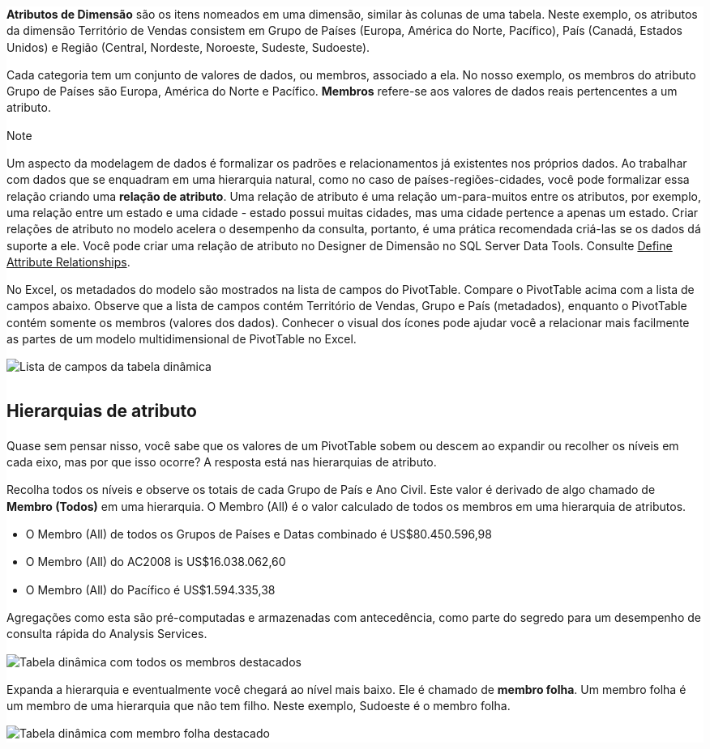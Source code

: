  **Atributos de Dimensão** são os itens nomeados em uma dimensão, similar às colunas de uma tabela. Neste exemplo, os atributos da dimensão Território de Vendas consistem em Grupo de Países (Europa, América do Norte, Pacífico), País (Canadá, Estados Unidos) e Região (Central, Nordeste, Noroeste, Sudeste, Sudoeste).  
  
 Cada categoria tem um conjunto de valores de dados, ou membros, associado a ela. No nosso exemplo, os membros do atributo Grupo de Países são Europa, América do Norte e Pacífico. **Membros** refere-se aos valores de dados reais pertencentes a um atributo.  
  
> [!NOTE]  
>  Um aspecto da modelagem de dados é formalizar os padrões e relacionamentos já existentes nos próprios dados. Ao trabalhar com dados que se enquadram em uma hierarquia natural, como no caso de países-regiões-cidades, você pode formalizar essa relação criando uma **relação de atributo**. Uma relação de atributo é uma relação um-para-muitos entre os atributos, por exemplo, uma relação entre um estado e uma cidade - estado possui muitas cidades, mas uma cidade pertence a apenas um estado. Criar relações de atributo no modelo acelera o desempenho da consulta, portanto, é uma prática recomendada criá-las se os dados dá suporte a ele. Você pode criar uma relação de atributo no Designer de Dimensão no SQL Server Data Tools. Consulte [Define Attribute Relationships](../../../analysis-services/multidimensional-models/attribute-relationships-define.md).  
  
 No Excel, os metadados do modelo são mostrados na lista de campos do PivotTable.  Compare o PivotTable acima com a lista de campos abaixo. Observe que a lista de campos contém Território de Vendas, Grupo e País (metadados), enquanto o PivotTable contém somente os membros (valores dos dados). Conhecer o visual dos ícones pode ajudar você a relacionar mais facilmente as partes de um modelo multidimensional de PivotTable no Excel.  
  
 ![Lista de campos da tabela dinâmica](../../../analysis-services/multidimensional-models/mdx/media/ssas-keyconcepts-ptfieldlist.png "lista de campos da tabela dinâmica")  
  
## <a name="attribute-hierarchies"></a>Hierarquias de atributo  
 Quase sem pensar nisso, você sabe que os valores de um PivotTable sobem ou descem ao expandir ou recolher os níveis em cada eixo, mas por que isso ocorre? A resposta está nas hierarquias de atributo.  
  
 Recolha todos os níveis e observe os totais de cada Grupo de País e Ano Civil. Este valor é derivado de algo chamado de **Membro (Todos)** em uma hierarquia. O Membro (All) é o valor calculado de todos os membros em uma hierarquia de atributos.  
  
-   O Membro (All) de todos os Grupos de Países e Datas combinado é US$80.450.596,98  
  
-   O Membro (All) do AC2008 is US$16.038.062,60  
  
-   O Membro (All) do Pacífico é US$1.594.335,38  
  
 Agregações como esta são pré-computadas e armazenadas com antecedência, como parte do segredo para um desempenho de consulta rápida do Analysis Services.  
  
 ![Tabela dinâmica com todos os membros destacados](../../../analysis-services/multidimensional-models/mdx/media/ssas-keyconcepts-pivot2-allmember.png "tabela dinâmica com todos os membros destacados")  
  
 Expanda a hierarquia e eventualmente você chegará ao nível mais baixo. Ele é chamado de **membro folha**. Um membro folha é um membro de uma hierarquia que não tem filho. Neste exemplo, Sudoeste é o membro folha.  
  
 ![Tabela dinâmica com membro folha destacado](../../../analysis-services/multidimensional-models/mdx/media/ssas-keyconcepts-pivot3-leafparent.PNG "tabela dinâmica com membro folha destacado")  
  
